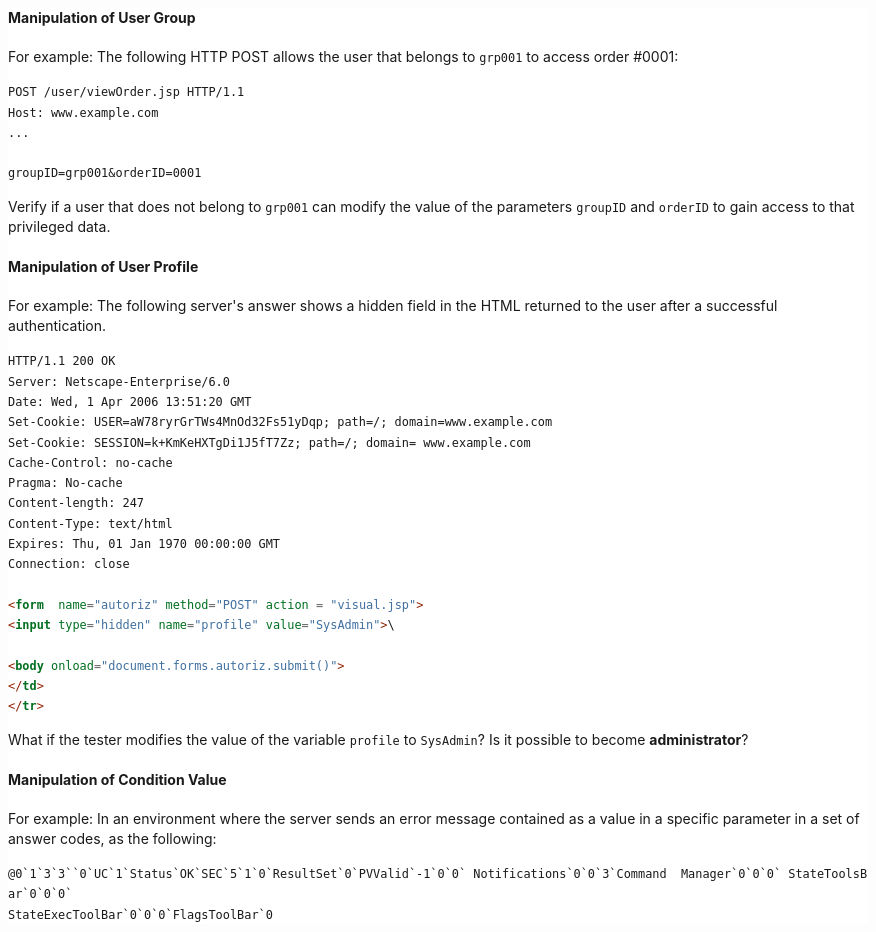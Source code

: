 #### Manipulation of User Group

For example:
The following HTTP POST allows the user that belongs to `grp001` to access order #0001:

```http
POST /user/viewOrder.jsp HTTP/1.1
Host: www.example.com
...

groupID=grp001&orderID=0001
```

Verify if a user that does not belong to `grp001` can modify the value of the parameters `groupID` and `orderID` to gain access to that privileged data.

#### Manipulation of User Profile

For example:
The following server's answer shows a hidden field in the HTML returned to the user after a successful authentication.

```html
HTTP/1.1 200 OK
Server: Netscape-Enterprise/6.0
Date: Wed, 1 Apr 2006 13:51:20 GMT
Set-Cookie: USER=aW78ryrGrTWs4MnOd32Fs51yDqp; path=/; domain=www.example.com
Set-Cookie: SESSION=k+KmKeHXTgDi1J5fT7Zz; path=/; domain= www.example.com
Cache-Control: no-cache
Pragma: No-cache
Content-length: 247
Content-Type: text/html
Expires: Thu, 01 Jan 1970 00:00:00 GMT
Connection: close

<form  name="autoriz" method="POST" action = "visual.jsp">
<input type="hidden" name="profile" value="SysAdmin">\

<body onload="document.forms.autoriz.submit()">
</td>
</tr>
```

What if the tester modifies the value of the variable `profile` to `SysAdmin`? Is it possible to become **administrator**?

#### Manipulation of Condition Value

For example:
In an environment where the server sends an error message contained as a value in a specific parameter in a set of answer codes, as the following:

```text
@0`1`3`3``0`UC`1`Status`OK`SEC`5`1`0`ResultSet`0`PVValid`-1`0`0` Notifications`0`0`3`Command  Manager`0`0`0` StateToolsBar`0`0`0`
StateExecToolBar`0`0`0`FlagsToolBar`0
```
